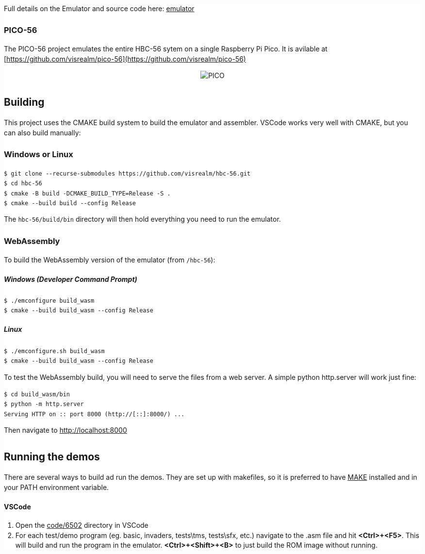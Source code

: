 Full details on the Emulator and source code here: [emulator](emulator)

### PICO-56

The PICO-56 project emulates the entire HBC-56 sytem on a single Raspberry Pi Pico. It is avilable at [https://github.com/visrealm/pico-56](https://github.com/visrealm/pico-56)

<p align="center"><img src="https://github.com/visrealm/pico-56/raw/main/img/thumb.png" alt="PICO" width="640px"></p>

## Building

This project uses the CMAKE build system to build the emulator and assembler. VSCode works very well with CMAKE, but you can also build manually:

### Windows or Linux

```
$ git clone --recurse-submodules https://github.com/visrealm/hbc-56.git
$ cd hbc-56
$ cmake -B build -DCMAKE_BUILD_TYPE=Release -S .
$ cmake --build build --config Release
```

The `hbc-56/build/bin` directory will then hold everything you need to run the emulator.

### WebAssembly

To build the WebAssembly version of the emulator (from `/hbc-56`): 

##### Windows (Developer Command Prompt)
```
$ ./emconfigure build_wasm
$ cmake --build build_wasm --config Release
```

##### Linux
```
$ ./emconfigure.sh build_wasm
$ cmake --build build_wasm --config Release
```

To test the WebAssembly build, you will need to serve the files from a web server. A simple python http.server will work just fine:

```
$ cd build_wasm/bin
$ python -m http.server
Serving HTTP on :: port 8000 (http://[::]:8000/) ...
```

Then navigate to [http://localhost:8000](http://localhost:8000)

## Running the demos
There are several ways to build ad run the demos. They are set up with makefiles, so it is preferred to have [MAKE](http://gnuwin32.sourceforge.net/packages/make.htm) installed and in your PATH environment variable.
#### VSCode
1. Open the [code/6502](code/6502) directory in VSCode
2. For each test/demo program (eg. basic, invaders, tests\tms, tests\sfx, etc.) navigate to the .asm file and hit **\<Ctrl\>+\<F5\>**. This will build and run the program in the emulator. **\<Ctrl\>+\<Shift\>+\<B\>** to just build the ROM image without running.
  